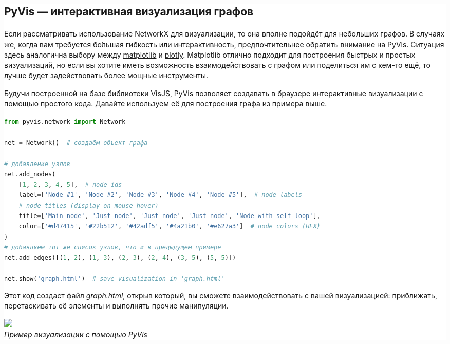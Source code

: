 
## PyVis — интерактивная визуализация графов

  
Если рассматривать использование NetworkX для визуализации, то она вполне подойдёт для небольших графов. В случаях же, когда вам требуется бо́льшая гибкость или интерактивность, предпочтительнее обратить внимание на PyVis. Ситуация здесь аналогична выбору между [matplotlib](https://matplotlib.org/) и [plotly](https://plotly.com/). Matplotlib отлично подходит для построения быстрых и простых визуализаций, но если вы хотите иметь возможность взаимодействовать с графом или поделиться им с кем-то ещё, то лучше будет задействовать более мощные инструменты.  
  
Будучи построенной на базе библиотеки [VisJS](https://visjs.github.io/vis-network/examples/), PyVis позволяет создавать в браузере интерактивные визуализации с помощью простого кода. Давайте используем её для построения графа из примера выше.  
  

```python 
from pyvis.network import Network

net = Network()  # создаём объект графа

# добавление узлов
net.add_nodes(
    [1, 2, 3, 4, 5],  # node ids
    label=['Node #1', 'Node #2', 'Node #3', 'Node #4', 'Node #5'],  # node labels
    # node titles (display on mouse hover)
    title=['Main node', 'Just node', 'Just node', 'Just node', 'Node with self-loop'],
    color=['#d47415', '#22b512', '#42adf5', '#4a21b0', '#e627a3']  # node colors (HEX)
)
# добавляем тот же список узлов, что и в предыдущем примере
net.add_edges([(1, 2), (1, 3), (2, 3), (2, 4), (3, 5), (5, 5)])

net.show('graph.html')  # save visualization in 'graph.html'
```

  
Этот код создаст файл _graph.html_, открыв который, вы сможете взаимодействовать с вашей визуализацией: приближать, перетаскивать её элементы и выполнять прочие манипуляции.  
  
![](https://habrastorage.org/webt/x6/n2/l8/x6n2l8gd4vhttsfwenage0vuwt0.gif)  
_Пример визуализации с помощью PyVis_